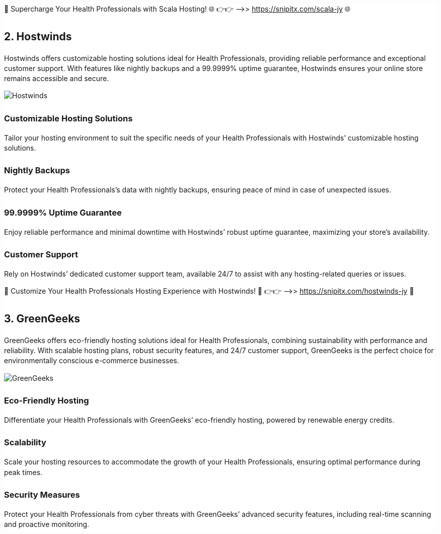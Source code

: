 🚀 Supercharge Your Health Professionals with Scala Hosting! 🌐
👉👉 -->> https://snipitx.com/scala-jy 🌐

## 2. Hostwinds

Hostwinds offers customizable hosting solutions ideal for Health Professionals, providing reliable performance and exceptional customer support. With features like nightly backups and a 99.9999% uptime guarantee, Hostwinds ensures your online store remains accessible and secure.

![Hostwinds](https://i.imgur.com/53aSNXx.jpeg "Hostwinds Hosting")

### Customizable Hosting Solutions
Tailor your hosting environment to suit the specific needs of your Health Professionals with Hostwinds’ customizable hosting solutions.

### Nightly Backups
Protect your Health Professionals’s data with nightly backups, ensuring peace of mind in case of unexpected issues.

### 99.9999% Uptime Guarantee
Enjoy reliable performance and minimal downtime with Hostwinds’ robust uptime guarantee, maximizing your store’s availability.

### Customer Support
Rely on Hostwinds’ dedicated customer support team, available 24/7 to assist with any hosting-related queries or issues.

🌟 Customize Your Health Professionals Hosting Experience with Hostwinds! 🚀
👉👉 -->> https://snipitx.com/hostwinds-jy 🚀


## 3. GreenGeeks

GreenGeeks offers eco-friendly hosting solutions ideal for Health Professionals, combining sustainability with performance and reliability. With scalable hosting plans, robust security features, and 24/7 customer support, GreenGeeks is the perfect choice for environmentally conscious e-commerce businesses.

![GreenGeeks](https://i.imgur.com/eEwuntu.jpg "GreenGeeks Hosting")

### Eco-Friendly Hosting
Differentiate your Health Professionals with GreenGeeks’ eco-friendly hosting, powered by renewable energy credits.

### Scalability
Scale your hosting resources to accommodate the growth of your Health Professionals, ensuring optimal performance during peak times.

### Security Measures
Protect your Health Professionals from cyber threats with GreenGeeks’ advanced security features, including real-time scanning and proactive monitoring.
